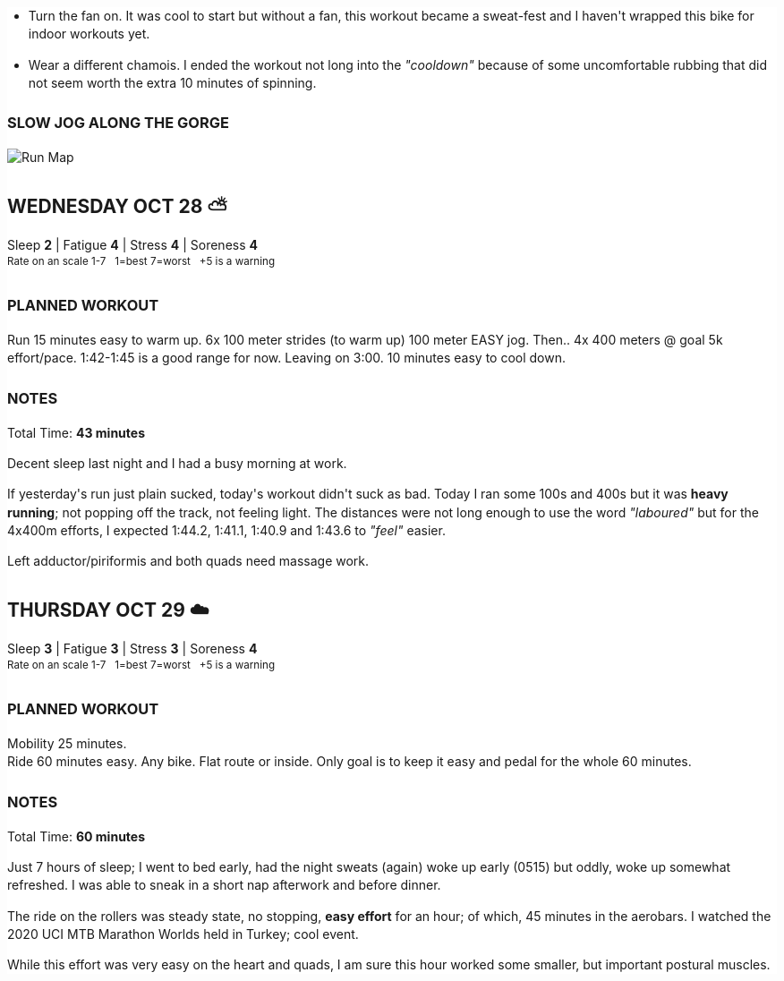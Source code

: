 * Turn the fan on.  It was cool to start but without a fan, this workout became a sweat-fest and I haven't wrapped this bike for indoor workouts yet.

* Wear a different chamois.  I ended the workout not long into the _"cooldown"_ because of some uncomfortable rubbing that did not seem worth the extra 10 minutes of spinning.

### SLOW JOG ALONG THE GORGE
![Run Map](/assets/jpg/runmap-20201027.jpeg)


## WEDNESDAY OCT 28 ⛅️
Sleep **2** | Fatigue **4** | Stress **4** | Soreness **4**  
<sup>Rate on an scale 1-7 &nbsp; 1=best 7=worst &nbsp; +5 is a warning</sup>

### PLANNED WORKOUT
Run 15 minutes easy to warm up. 6x 100 meter strides (to warm up) 100 meter EASY jog. Then.. 4x 400 meters @ goal 5k effort/pace. 1:42-1:45 is a good range for now. Leaving on 3:00. 10 minutes easy to cool down. 

### NOTES
Total Time: **43 minutes**

Decent sleep last night and I had a busy morning at work.

If yesterday's run just plain sucked, today's workout didn't suck as bad.  Today I ran some 100s and 400s but it was **heavy running**; not popping off the track, not feeling light.  The distances were not long enough to use the word _"laboured"_ but for the 4x400m efforts, I expected 1:44.2, 1:41.1, 1:40.9 and 1:43.6 to _"feel"_ easier.

Left adductor/piriformis and both quads need massage work.


## THURSDAY OCT 29 ☁️
Sleep **3** | Fatigue **3** | Stress **3** | Soreness **4**  
<sup>Rate on an scale 1-7 &nbsp; 1=best 7=worst &nbsp; +5 is a warning</sup>

### PLANNED WORKOUT
Mobility 25 minutes.  
Ride 60 minutes easy. Any bike. Flat route or inside. Only goal is to keep it easy and pedal for the whole 60 minutes.

### NOTES
Total Time: **60 minutes**

Just 7 hours of sleep; I went to bed early, had the night sweats (again) woke up early (0515) but oddly, woke up somewhat refreshed.  I was able to sneak in a short nap afterwork and before dinner.

The ride on the rollers was steady state, no stopping, **easy effort** for an hour; of which, 45 minutes in the aerobars.  I watched the 2020 UCI MTB Marathon Worlds held in Turkey; cool event.

While this effort was very easy on the heart and quads, I am sure this hour worked some smaller, but important postural muscles.
